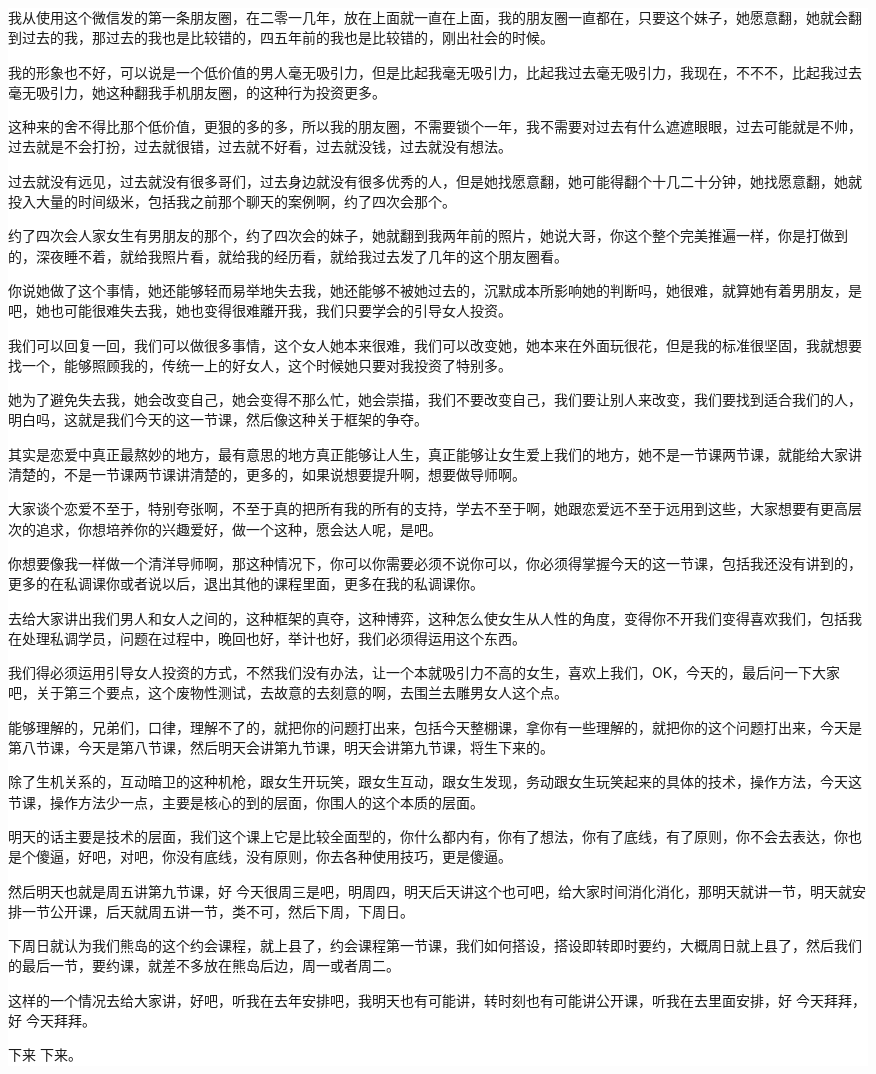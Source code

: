 我从使用这个微信发的第一条朋友圈，在二零一几年，放在上面就一直在上面，我的朋友圈一直都在，只要这个妹子，她愿意翻，她就会翻到过去的我，那过去的我也是比较错的，四五年前的我也是比较错的，刚出社会的时候。

我的形象也不好，可以说是一个低价值的男人毫无吸引力，但是比起我毫无吸引力，比起我过去毫无吸引力，我现在，不不不，比起我过去毫无吸引力，她这种翻我手机朋友圈，的这种行为投资更多。

这种来的舍不得比那个低价值，更狠的多的多，所以我的朋友圈，不需要锁个一年，我不需要对过去有什么遮遮眼眼，过去可能就是不帅，过去就是不会打扮，过去就很错，过去就不好看，过去就没钱，过去就没有想法。

过去就没有远见，过去就没有很多哥们，过去身边就没有很多优秀的人，但是她找愿意翻，她可能得翻个十几二十分钟，她找愿意翻，她就投入大量的时间级米，包括我之前那个聊天的案例啊，约了四次会那个。

约了四次会人家女生有男朋友的那个，约了四次会的妹子，她就翻到我两年前的照片，她说大哥，你这个整个完美推遍一样，你是打做到的，深夜睡不着，就给我照片看，就给我的经历看，就给我过去发了几年的这个朋友圈看。

你说她做了这个事情，她还能够轻而易举地失去我，她还能够不被她过去的，沉默成本所影响她的判断吗，她很难，就算她有着男朋友，是吧，她也可能很难失去我，她也变得很难離开我，我们只要学会的引导女人投资。

我们可以回复一回，我们可以做很多事情，这个女人她本来很难，我们可以改变她，她本来在外面玩很花，但是我的标准很坚固，我就想要找一个，能够照顾我的，传统一上的好女人，这个时候她只要对我投资了特别多。

她为了避免失去我，她会改变自己，她会变得不那么忙，她会崇描，我们不要改变自己，我们要让别人来改变，我们要找到适合我们的人，明白吗，这就是我们今天的这一节课，然后像这种关于框架的争夺。

其实是恋爱中真正最熬妙的地方，最有意思的地方真正能够让人生，真正能够让女生爱上我们的地方，她不是一节课两节课，就能给大家讲清楚的，不是一节课两节课讲清楚的，更多的，如果说想要提升啊，想要做导师啊。

大家谈个恋爱不至于，特别夸张啊，不至于真的把所有我的所有的支持，学去不至于啊，她跟恋爱远不至于远用到这些，大家想要有更高层次的追求，你想培养你的兴趣爱好，做一个这种，愿会达人呢，是吧。

你想要像我一样做一个清洋导师啊，那这种情况下，你可以你需要必须不说你可以，你必须得掌握今天的这一节课，包括我还没有讲到的，更多的在私调课你或者说以后，退出其他的课程里面，更多在我的私调课你。

去给大家讲出我们男人和女人之间的，这种框架的真夺，这种博弈，这种怎么使女生从人性的角度，变得你不开我们变得喜欢我们，包括我在处理私调学员，问题在过程中，晚回也好，举计也好，我们必须得运用这个东西。

我们得必须运用引导女人投资的方式，不然我们没有办法，让一个本就吸引力不高的女生，喜欢上我们，OK，今天的，最后问一下大家吧，关于第三个要点，这个废物性测试，去故意的去刻意的啊，去围兰去雕男女人这个点。

能够理解的，兄弟们，口律，理解不了的，就把你的问题打出来，包括今天整棚课，拿你有一些理解的，就把你的这个问题打出来，今天是第八节课，今天是第八节课，然后明天会讲第九节课，明天会讲第九节课，将生下来的。

除了生机关系的，互动暗卫的这种机枪，跟女生开玩笑，跟女生互动，跟女生发现，务动跟女生玩笑起来的具体的技术，操作方法，今天这节课，操作方法少一点，主要是核心的到的层面，你围人的这个本质的层面。

明天的话主要是技术的层面，我们这个课上它是比较全面型的，你什么都内有，你有了想法，你有了底线，有了原则，你不会去表达，你也是个傻逼，好吧，对吧，你没有底线，没有原则，你去各种使用技巧，更是傻逼。

然后明天也就是周五讲第九节课，好 今天很周三是吧，明周四，明天后天讲这个也可吧，给大家时间消化消化，那明天就讲一节，明天就安排一节公开课，后天就周五讲一节，类不可，然后下周，下周日。

下周日就认为我们熊岛的这个约会课程，就上县了，约会课程第一节课，我们如何搭设，搭设即转即时要约，大概周日就上县了，然后我们的最后一节，要约课，就差不多放在熊岛后边，周一或者周二。

这样的一个情况去给大家讲，好吧，听我在去年安排吧，我明天也有可能讲，转时刻也有可能讲公开课，听我在去里面安排，好 今天拜拜，好 今天拜拜。

下来 下来。